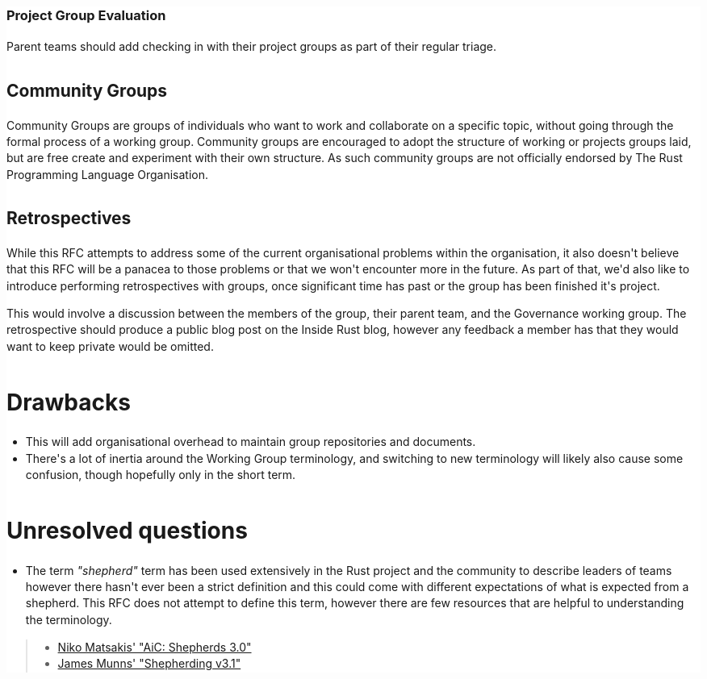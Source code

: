 ### Project Group Evaluation

Parent teams should add checking in with their project groups as part of their
regular triage.

[ffi unwind]: https://github.com/rust-lang/project-ffi-unwind
[inline asm]: https://github.com/rust-lang/project-inline-asm
[safe transmute]: https://github.com/rust-lang/project-safe-transmute

## Community Groups

Community Groups are groups of individuals who want to work and collaborate on a
specific topic, without going through the formal process of a working group.
Community groups are encouraged to adopt the structure of working or projects
groups laid, but are free create and experiment with their own structure. As
such community groups are not officially endorsed by The Rust Programming
Language Organisation.

## Retrospectives

While this RFC attempts to address some of the current organisational problems
within the organisation, it also doesn't believe that this RFC will be a panacea
to those problems or that we won't encounter more in the future. As part of
that, we'd also like to introduce performing retrospectives with groups, once
significant time has past or the group has been finished it's project.

This would involve a discussion between the members of the group, their parent
team, and the Governance working group. The retrospective should produce a
public blog post on the Inside Rust blog, however any feedback a member has that
they would want to keep private would be omitted.

# Drawbacks

- This will add organisational overhead to maintain group repositories
  and documents.
- There's a lot of inertia around the Working Group terminology, and switching
  to new terminology will likely also cause some confusion, though hopefully
  only in the short term.

# Unresolved questions

[unresolved-questions]: #unresolved-questions

- The term _"shepherd"_ term has been used extensively in the Rust project and
  the community to describe leaders of teams however there hasn't ever been a
  strict definition and this could come with different expectations of what is
  expected from a shepherd. This RFC does not attempt to define this term,
  however there are few resources that are helpful to understanding
  the terminology.

> - [Niko Matsakis' "AiC: Shepherds 3.0"][niko-sheps]
> - [James Munns' "Shepherding v3.1"][james-sheps]

[niko-sheps]: http://smallcultfollowing.com/babysteps/blog/2019/09/11/aic-shepherds-3-0/
[james-sheps]: https://jamesmunns.com/blog/shepherding-3-1/


[rust-lang#54445]: https://github.com/rust-lang/rust/issues/54445
[rust-lang.org]: https://rust-lang.org
[zulip]: https://rust-lang.zulipchat.com
[discord]: https://discord.gg/rust-lang
[code of conduct]: https://www.rust-lang.org/policies/code-of-conduct
[`rust-lang/team`]: https://github.com/rust-lang/team
[project group template]: https://github.com/rust-lang/project-group-template
[embedded-wg]: https://github.com/rust-embedded/wg
[wasm-wg]: https://github.com/rustwasm/team
[gamedev-wg]: https://github.com/rust-gamedev/wg